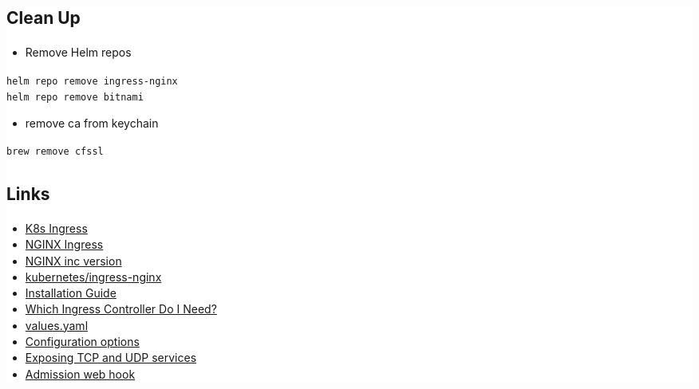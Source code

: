 ## Clean Up
- Remove Helm repos
```bash
helm repo remove ingress-nginx
helm repo remove bitnami
```
- remove ca from keychain
```bash
brew remove cfssl
```

## Links
- [K8s Ingress](https://kubernetes.io/docs/concepts/services-networking/ingress/)
- [NGINX Ingress](https://kubernetes.github.io/ingress-nginx/)
- [NGINX inc version](https://github.com/nginxinc/kubernetes-ingress/)
- [kubernetes/ingress-nginx](https://github.com/kubernetes/ingress-nginx)
- [Installation Guide](https://kubernetes.github.io/ingress-nginx/deploy/)
- [Which Ingress Controller Do I Need?](https://docs.nginx.com/nginx-ingress-controller/intro/nginx-ingress-controllers)
- [values.yaml](https://github.com/kubernetes/ingress-nginx/blob/main/charts/ingress-nginx/values.yaml)
- [Configuration options](https://kubernetes.github.io/ingress-nginx/user-guide/nginx-configuration/configmap/#configuration-options)
- [Exposing TCP and UDP services](https://kubernetes.github.io/ingress-nginx/user-guide/exposing-tcp-udp-services/)
- [Admission web hook](https://kubernetes.github.io/ingress-nginx/how-it-works/#avoiding-outage-from-wrong-configuration)
